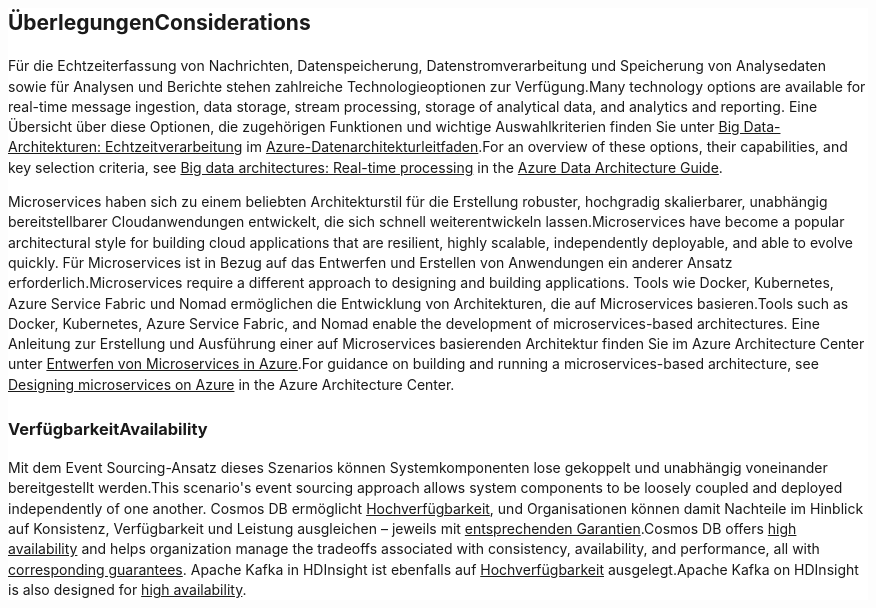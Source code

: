 ## <a name="considerations"></a><span data-ttu-id="d8fb7-140">Überlegungen</span><span class="sxs-lookup"><span data-stu-id="d8fb7-140">Considerations</span></span>

<span data-ttu-id="d8fb7-141">Für die Echtzeiterfassung von Nachrichten, Datenspeicherung, Datenstromverarbeitung und Speicherung von Analysedaten sowie für Analysen und Berichte stehen zahlreiche Technologieoptionen zur Verfügung.</span><span class="sxs-lookup"><span data-stu-id="d8fb7-141">Many technology options are available for real-time message ingestion, data storage, stream processing, storage of analytical data, and analytics and reporting.</span></span> <span data-ttu-id="d8fb7-142">Eine Übersicht über diese Optionen, die zugehörigen Funktionen und wichtige Auswahlkriterien finden Sie unter [Big Data-Architekturen: Echtzeitverarbeitung](/azure/architecture/data-guide/technology-choices/real-time-ingestion) im [Azure-Datenarchitekturleitfaden](/azure/architecture/data-guide).</span><span class="sxs-lookup"><span data-stu-id="d8fb7-142">For an overview of these options, their capabilities, and key selection criteria, see [Big data architectures: Real-time processing](/azure/architecture/data-guide/technology-choices/real-time-ingestion) in the [Azure Data Architecture Guide](/azure/architecture/data-guide).</span></span>

<span data-ttu-id="d8fb7-143">Microservices haben sich zu einem beliebten Architekturstil für die Erstellung robuster, hochgradig skalierbarer, unabhängig bereitstellbarer Cloudanwendungen entwickelt, die sich schnell weiterentwickeln lassen.</span><span class="sxs-lookup"><span data-stu-id="d8fb7-143">Microservices have become a popular architectural style for building cloud applications that are resilient, highly scalable, independently deployable, and able to evolve quickly.</span></span> <span data-ttu-id="d8fb7-144">Für Microservices ist in Bezug auf das Entwerfen und Erstellen von Anwendungen ein anderer Ansatz erforderlich.</span><span class="sxs-lookup"><span data-stu-id="d8fb7-144">Microservices require a different approach to designing and building applications.</span></span> <span data-ttu-id="d8fb7-145">Tools wie Docker, Kubernetes, Azure Service Fabric und Nomad ermöglichen die Entwicklung von Architekturen, die auf Microservices basieren.</span><span class="sxs-lookup"><span data-stu-id="d8fb7-145">Tools such as Docker, Kubernetes, Azure Service Fabric, and Nomad enable the development of microservices-based architectures.</span></span> <span data-ttu-id="d8fb7-146">Eine Anleitung zur Erstellung und Ausführung einer auf Microservices basierenden Architektur finden Sie im Azure Architecture Center unter [Entwerfen von Microservices in Azure](/azure/architecture/microservices).</span><span class="sxs-lookup"><span data-stu-id="d8fb7-146">For guidance on building and running a microservices-based architecture, see [Designing microservices on Azure](/azure/architecture/microservices) in the Azure Architecture Center.</span></span>

### <a name="availability"></a><span data-ttu-id="d8fb7-147">Verfügbarkeit</span><span class="sxs-lookup"><span data-stu-id="d8fb7-147">Availability</span></span>

<span data-ttu-id="d8fb7-148">Mit dem Event Sourcing-Ansatz dieses Szenarios können Systemkomponenten lose gekoppelt und unabhängig voneinander bereitgestellt werden.</span><span class="sxs-lookup"><span data-stu-id="d8fb7-148">This scenario's event sourcing approach allows system components to be loosely coupled and deployed independently of one another.</span></span> <span data-ttu-id="d8fb7-149">Cosmos DB ermöglicht [Hochverfügbarkeit][docs-cosmos-db-regional-failover], und Organisationen können damit Nachteile im Hinblick auf Konsistenz, Verfügbarkeit und Leistung ausgleichen – jeweils mit [entsprechenden Garantien][docs-cosmos-db-guarantees].</span><span class="sxs-lookup"><span data-stu-id="d8fb7-149">Cosmos DB offers [high availability][docs-cosmos-db-regional-failover] and helps organization manage the tradeoffs associated with consistency, availability, and performance, all with [corresponding guarantees][docs-cosmos-db-guarantees].</span></span> <span data-ttu-id="d8fb7-150">Apache Kafka in HDInsight ist ebenfalls auf [Hochverfügbarkeit][docs-kafka-high-availability] ausgelegt.</span><span class="sxs-lookup"><span data-stu-id="d8fb7-150">Apache Kafka on HDInsight is also designed for [high availability][docs-kafka-high-availability].</span></span>


[architecture]: ./media/architecture-ecommerce-order-processing.png
[product-category]: https://azure.microsoft.com/product-categories/databases/
[source-document]: https://customers.microsoft.com/story/jet-com-powers-innovative-e-commerce-engine-on-azure-in-less-than-12-months
[source-presentation]: https://channel9.msdn.com/events/Build/2018/BRK3602
[small-pricing]: https://azure.com/e/3d43949ffbb945a88cc0a126dc3a0e6e
[medium-pricing]: https://azure.com/e/1f1e7bf2a6ad4f7799581211f4369b9b
[large-pricing]: https://azure.com/e/75207172ece94cf6b5fb354a2252b333
[docs-cosmos-db-change-feed]: /azure/cosmos-db/change-feed
[docs-cosmos-db-regional-failover]: /azure/cosmos-db/regional-failover
[docs-cosmos-db-guarantees]: /azure/cosmos-db/distribute-data-globally#AvailabilityGuarantees
[docs-cosmos-db-use-cases]: /azure/cosmos-db/use-cases
[docs-kafka-high-availability]: /azure/hdinsight/kafka/apache-kafka-high-availability
[docs-event-hubs]: /azure/event-hubs/event-hubs-what-is-event-hubs
[docs-stream-analytics]: /azure/stream-analytics/stream-analytics-introduction
[availability]: /azure/architecture/checklist/availability
[scalability]: /azure/architecture/checklist/scalability
[resiliency]: /azure/architecture/patterns/category/resiliency/
[security]: /azure/security/